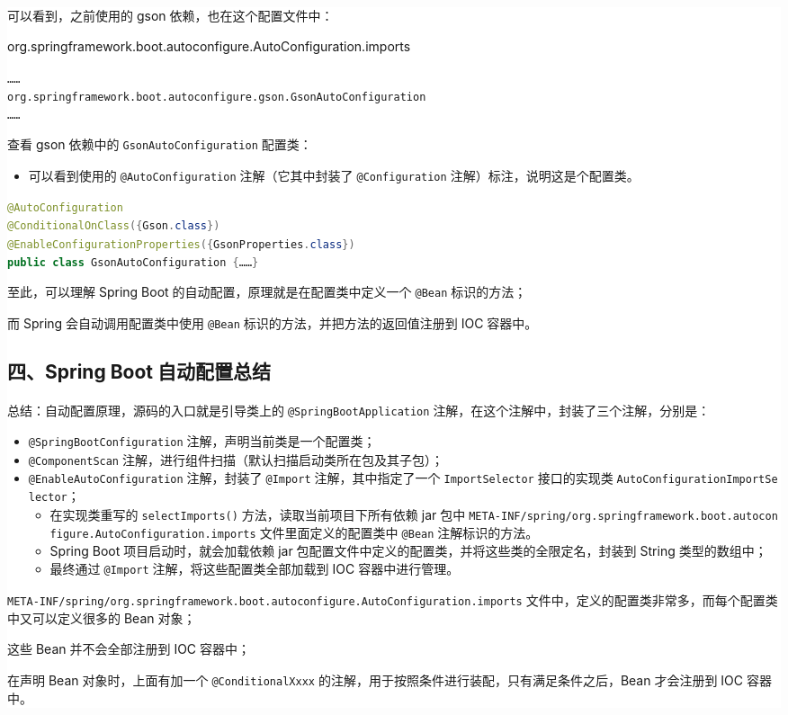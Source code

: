 可以看到，之前使用的 gson 依赖，也在这个配置文件中：

org.springframework.boot.autoconfigure.AutoConfiguration.imports

```imports
……
org.springframework.boot.autoconfigure.gson.GsonAutoConfiguration
……
```

查看 gson 依赖中的 `GsonAutoConfiguration` 配置类：

- 可以看到使用的 `@AutoConfiguration` 注解（它其中封装了 `@Configuration` 注解）标注，说明这是个配置类。

```java
@AutoConfiguration
@ConditionalOnClass({Gson.class})
@EnableConfigurationProperties({GsonProperties.class})
public class GsonAutoConfiguration {……}
```

至此，可以理解 Spring Boot 的自动配置，原理就是在配置类中定义一个 `@Bean` 标识的方法；

而 Spring 会自动调用配置类中使用 `@Bean` 标识的方法，并把方法的返回值注册到 IOC 容器中。

## 四、Spring Boot 自动配置总结

总结：自动配置原理，源码的入口就是引导类上的 `@SpringBootApplication` 注解，在这个注解中，封装了三个注解，分别是：

- `@SpringBootConfiguration` 注解，声明当前类是一个配置类；
- `@ComponentScan` 注解，进行组件扫描（默认扫描启动类所在包及其子包）；
- `@EnableAutoConfiguration` 注解，封装了 `@Import` 注解，其中指定了一个 `ImportSelector` 接口的实现类 `AutoConfigurationImportSelector`；
  - 在实现类重写的 `selectImports()` 方法，读取当前项目下所有依赖 jar 包中 `META-INF/spring/org.springframework.boot.autoconfigure.AutoConfiguration.imports` 文件里面定义的配置类中 `@Bean` 注解标识的方法。
  - Spring Boot 项目启动时，就会加载依赖 jar 包配置文件中定义的配置类，并将这些类的全限定名，封装到 String 类型的数组中；
  - 最终通过 `@Import` 注解，将这些配置类全部加载到 IOC 容器中进行管理。

`META-INF/spring/org.springframework.boot.autoconfigure.AutoConfiguration.imports` 文件中，定义的配置类非常多，而每个配置类中又可以定义很多的 Bean 对象；

这些 Bean 并不会全部注册到 IOC 容器中；

在声明 Bean 对象时，上面有加一个 `@ConditionalXxxx` 的注解，用于按照条件进行装配，只有满足条件之后，Bean 才会注册到 IOC 容器中。
